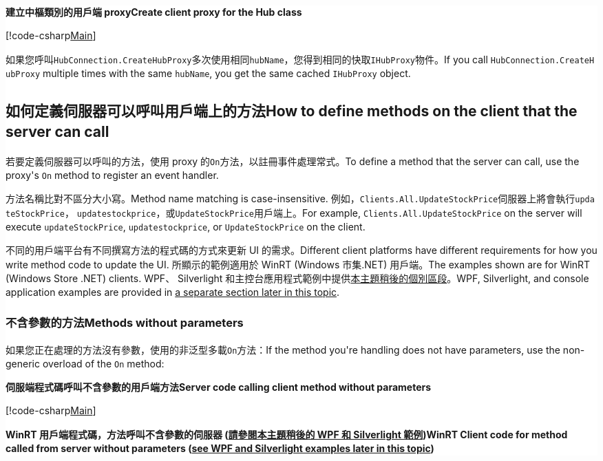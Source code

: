<span data-ttu-id="cb2c5-215">**建立中樞類別的用戶端 proxy**</span><span class="sxs-lookup"><span data-stu-id="cb2c5-215">**Create client proxy for the Hub class**</span></span>

[!code-csharp[Main](hubs-api-guide-net-client/samples/sample13.cs?highlight=2)]

<span data-ttu-id="cb2c5-216">如果您呼叫`HubConnection.CreateHubProxy`多次使用相同`hubName`，您得到相同的快取`IHubProxy`物件。</span><span class="sxs-lookup"><span data-stu-id="cb2c5-216">If you call `HubConnection.CreateHubProxy` multiple times with the same `hubName`, you get the same cached `IHubProxy` object.</span></span>

<a id="callclient"></a>

## <a name="how-to-define-methods-on-the-client-that-the-server-can-call"></a><span data-ttu-id="cb2c5-217">如何定義伺服器可以呼叫用戶端上的方法</span><span class="sxs-lookup"><span data-stu-id="cb2c5-217">How to define methods on the client that the server can call</span></span>

<span data-ttu-id="cb2c5-218">若要定義伺服器可以呼叫的方法，使用 proxy 的`On`方法，以註冊事件處理常式。</span><span class="sxs-lookup"><span data-stu-id="cb2c5-218">To define a method that the server can call, use the proxy's `On` method to register an event handler.</span></span>

<span data-ttu-id="cb2c5-219">方法名稱比對不區分大小寫。</span><span class="sxs-lookup"><span data-stu-id="cb2c5-219">Method name matching is case-insensitive.</span></span> <span data-ttu-id="cb2c5-220">例如，`Clients.All.UpdateStockPrice`伺服器上將會執行`updateStockPrice`， `updatestockprice`，或`UpdateStockPrice`用戶端上。</span><span class="sxs-lookup"><span data-stu-id="cb2c5-220">For example, `Clients.All.UpdateStockPrice` on the server will execute `updateStockPrice`, `updatestockprice`, or `UpdateStockPrice` on the client.</span></span>

<span data-ttu-id="cb2c5-221">不同的用戶端平台有不同撰寫方法的程式碼的方式來更新 UI 的需求。</span><span class="sxs-lookup"><span data-stu-id="cb2c5-221">Different client platforms have different requirements for how you write method code to update the UI.</span></span> <span data-ttu-id="cb2c5-222">所顯示的範例適用於 WinRT (Windows 市集.NET) 用戶端。</span><span class="sxs-lookup"><span data-stu-id="cb2c5-222">The examples shown are for WinRT (Windows Store .NET) clients.</span></span> <span data-ttu-id="cb2c5-223">WPF、 Silverlight 和主控台應用程式範例中提供[本主題稍後的個別區段](#wpfsl)。</span><span class="sxs-lookup"><span data-stu-id="cb2c5-223">WPF, Silverlight, and console application examples are provided in [a separate section later in this topic](#wpfsl).</span></span>

<a id="clientmethodswithoutparms"></a>

### <a name="methods-without-parameters"></a><span data-ttu-id="cb2c5-224">不含參數的方法</span><span class="sxs-lookup"><span data-stu-id="cb2c5-224">Methods without parameters</span></span>

<span data-ttu-id="cb2c5-225">如果您正在處理的方法沒有參數，使用的非泛型多載`On`方法：</span><span class="sxs-lookup"><span data-stu-id="cb2c5-225">If the method you're handling does not have parameters, use the non-generic overload of the `On` method:</span></span>

<span data-ttu-id="cb2c5-226">**伺服端程式碼呼叫不含參數的用戶端方法**</span><span class="sxs-lookup"><span data-stu-id="cb2c5-226">**Server code calling client method without parameters**</span></span>

[!code-csharp[Main](hubs-api-guide-net-client/samples/sample14.cs?highlight=5)]

<span data-ttu-id="cb2c5-227">**WinRT 用戶端程式碼，方法呼叫不含參數的伺服器 ([請參閱本主題稍後的 WPF 和 Silverlight 範例](#wpfsl))**</span><span class="sxs-lookup"><span data-stu-id="cb2c5-227">**WinRT Client code for method called from server without parameters ([see WPF and Silverlight examples later in this topic](#wpfsl))**</span></span>

